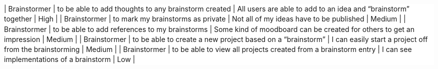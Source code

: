 | Brainstormer | to be able to add thoughts to any brainstorm created                 | All users are able to add to an idea and “brainstorm” together                                 | High      |
| Brainstormer | to mark my brainstorms as private                                    | Not all of my ideas have to be published                                                       | Medium    |
| Brainstormer | to be able to add references to my brainstorms                       | Some kind of moodboard can be created for others to get an impression                          | Medium    |
| Brainstormer | to be able to create a new project based on a “brainstorm”           | I can easily start a project off from the brainstorming                                        | Medium    |
| Brainstormer | to be able to view all projects created from a brainstorm entry      | I can see implementations of a brainstorm                                                      | Low       |
